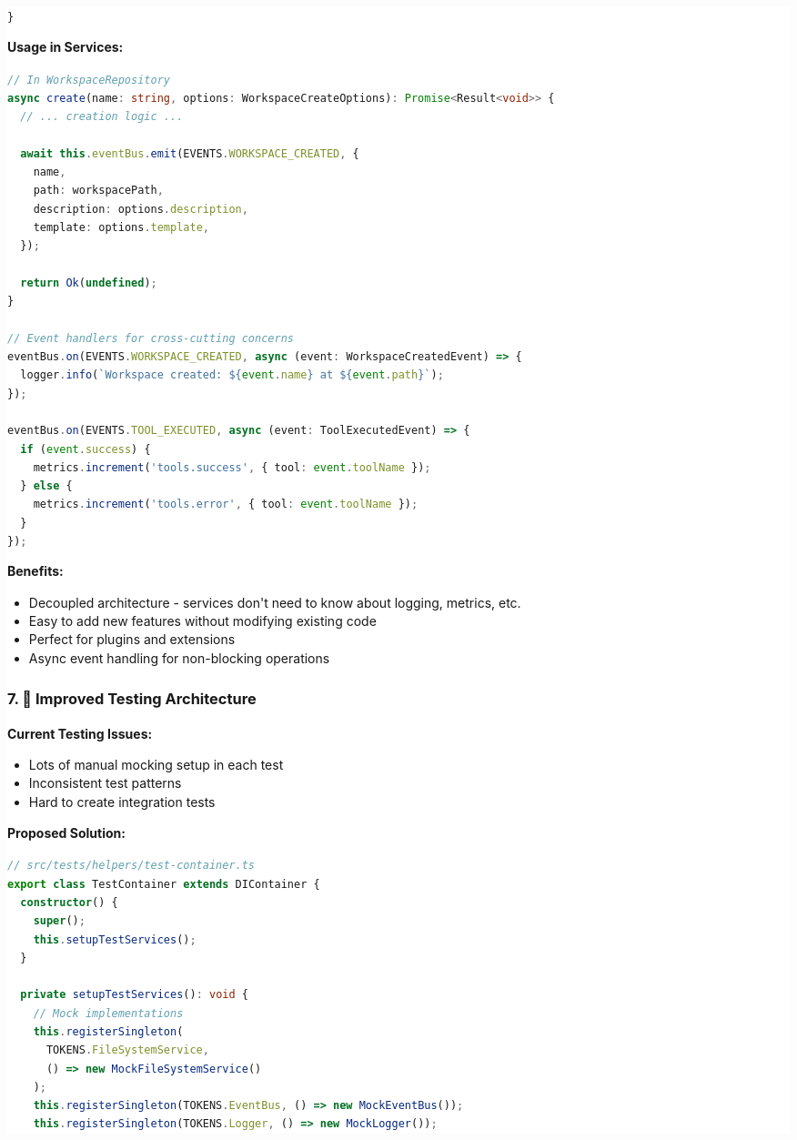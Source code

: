 ```typescript
}
```

**Usage in Services:**

```typescript
// In WorkspaceRepository
async create(name: string, options: WorkspaceCreateOptions): Promise<Result<void>> {
  // ... creation logic ...

  await this.eventBus.emit(EVENTS.WORKSPACE_CREATED, {
    name,
    path: workspacePath,
    description: options.description,
    template: options.template,
  });

  return Ok(undefined);
}

// Event handlers for cross-cutting concerns
eventBus.on(EVENTS.WORKSPACE_CREATED, async (event: WorkspaceCreatedEvent) => {
  logger.info(`Workspace created: ${event.name} at ${event.path}`);
});

eventBus.on(EVENTS.TOOL_EXECUTED, async (event: ToolExecutedEvent) => {
  if (event.success) {
    metrics.increment('tools.success', { tool: event.toolName });
  } else {
    metrics.increment('tools.error', { tool: event.toolName });
  }
});
```

**Benefits:**

- Decoupled architecture - services don't need to know about logging, metrics, etc.
- Easy to add new features without modifying existing code
- Perfect for plugins and extensions
- Async event handling for non-blocking operations

### 7. 🧪 **Improved Testing Architecture**

**Current Testing Issues:**

- Lots of manual mocking setup in each test
- Inconsistent test patterns
- Hard to create integration tests

**Proposed Solution:**

```typescript
// src/tests/helpers/test-container.ts
export class TestContainer extends DIContainer {
  constructor() {
    super();
    this.setupTestServices();
  }

  private setupTestServices(): void {
    // Mock implementations
    this.registerSingleton(
      TOKENS.FileSystemService,
      () => new MockFileSystemService()
    );
    this.registerSingleton(TOKENS.EventBus, () => new MockEventBus());
    this.registerSingleton(TOKENS.Logger, () => new MockLogger());
```